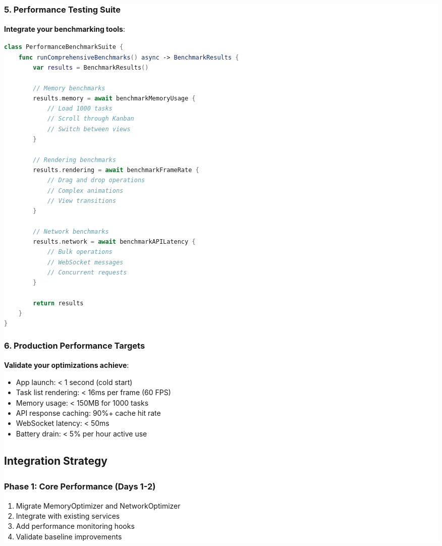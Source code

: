 ```python
```

### 5. Performance Testing Suite

**Integrate your benchmarking tools**:
```swift
class PerformanceBenchmarkSuite {
    func runComprehensiveBenchmarks() async -> BenchmarkResults {
        var results = BenchmarkResults()
        
        // Memory benchmarks
        results.memory = await benchmarkMemoryUsage {
            // Load 1000 tasks
            // Scroll through Kanban
            // Switch between views
        }
        
        // Rendering benchmarks  
        results.rendering = await benchmarkFrameRate {
            // Drag and drop operations
            // Complex animations
            // View transitions
        }
        
        // Network benchmarks
        results.network = await benchmarkAPILatency {
            // Bulk operations
            // WebSocket messages
            // Concurrent requests
        }
        
        return results
    }
}
```

### 6. Production Performance Targets

**Validate your optimizations achieve**:
- App launch: < 1 second (cold start)
- Task list rendering: < 16ms per frame (60 FPS)
- Memory usage: < 150MB for 1000 tasks
- API response caching: 90%+ cache hit rate
- WebSocket latency: < 50ms
- Battery drain: < 5% per hour active use

## Integration Strategy

### Phase 1: Core Performance (Days 1-2)
1. Migrate MemoryOptimizer and NetworkOptimizer
2. Integrate with existing services
3. Add performance monitoring hooks
4. Validate baseline improvements

